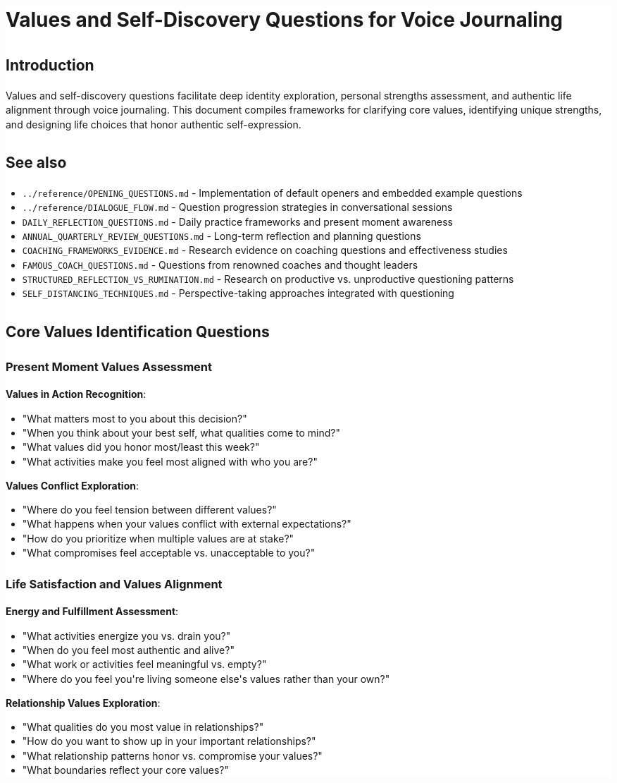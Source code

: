 # Values and Self-Discovery Questions for Voice Journaling

## Introduction

Values and self-discovery questions facilitate deep identity exploration, personal strengths assessment, and authentic life alignment through voice journaling. This document compiles frameworks for clarifying core values, identifying unique strengths, and designing life choices that honor authentic self-expression.

## See also

- `../reference/OPENING_QUESTIONS.md` - Implementation of default openers and embedded example questions
- `../reference/DIALOGUE_FLOW.md` - Question progression strategies in conversational sessions
- `DAILY_REFLECTION_QUESTIONS.md` - Daily practice frameworks and present moment awareness
- `ANNUAL_QUARTERLY_REVIEW_QUESTIONS.md` - Long-term reflection and planning questions
- `COACHING_FRAMEWORKS_EVIDENCE.md` - Research evidence on coaching questions and effectiveness studies
- `FAMOUS_COACH_QUESTIONS.md` - Questions from renowned coaches and thought leaders
- `STRUCTURED_REFLECTION_VS_RUMINATION.md` - Research on productive vs. unproductive questioning patterns
- `SELF_DISTANCING_TECHNIQUES.md` - Perspective-taking approaches integrated with questioning

## Core Values Identification Questions

### Present Moment Values Assessment

**Values in Action Recognition**:
- "What matters most to you about this decision?"
- "When you think about your best self, what qualities come to mind?"
- "What values did you honor most/least this week?"
- "What activities make you feel most aligned with who you are?"

**Values Conflict Exploration**:
- "Where do you feel tension between different values?"
- "What happens when your values conflict with external expectations?"
- "How do you prioritize when multiple values are at stake?"
- "What compromises feel acceptable vs. unacceptable to you?"

### Life Satisfaction and Values Alignment

**Energy and Fulfillment Assessment**:
- "What activities energize you vs. drain you?"
- "When do you feel most authentic and alive?"
- "What work or activities feel meaningful vs. empty?"
- "Where do you feel you're living someone else's values rather than your own?"

**Relationship Values Exploration**:
- "What qualities do you most value in relationships?"
- "How do you want to show up in your important relationships?"
- "What relationship patterns honor vs. compromise your values?"
- "What boundaries reflect your core values?"
